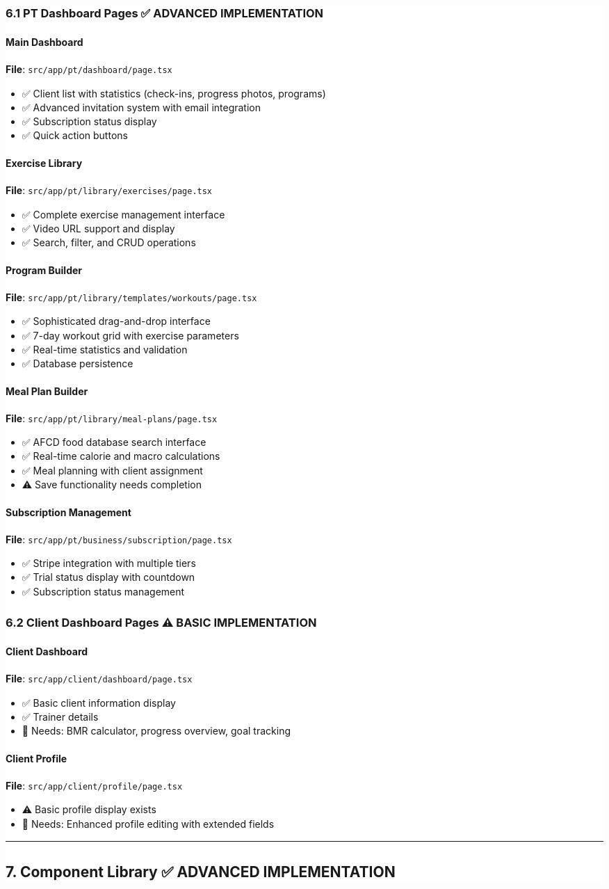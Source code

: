 ### 6.1 PT Dashboard Pages ✅ ADVANCED IMPLEMENTATION

#### Main Dashboard
**File**: `src/app/pt/dashboard/page.tsx`
- ✅ Client list with statistics (check-ins, progress photos, programs)
- ✅ Advanced invitation system with email integration
- ✅ Subscription status display
- ✅ Quick action buttons

#### Exercise Library
**File**: `src/app/pt/library/exercises/page.tsx`
- ✅ Complete exercise management interface
- ✅ Video URL support and display
- ✅ Search, filter, and CRUD operations

#### Program Builder
**File**: `src/app/pt/library/templates/workouts/page.tsx`
- ✅ Sophisticated drag-and-drop interface
- ✅ 7-day workout grid with exercise parameters
- ✅ Real-time statistics and validation
- ✅ Database persistence

#### Meal Plan Builder
**File**: `src/app/pt/library/meal-plans/page.tsx`
- ✅ AFCD food database search interface
- ✅ Real-time calorie and macro calculations
- ✅ Meal planning with client assignment
- ⚠️ Save functionality needs completion

#### Subscription Management
**File**: `src/app/pt/business/subscription/page.tsx`
- ✅ Stripe integration with multiple tiers
- ✅ Trial status display with countdown
- ✅ Subscription status management

### 6.2 Client Dashboard Pages ⚠️ BASIC IMPLEMENTATION

#### Client Dashboard
**File**: `src/app/client/dashboard/page.tsx`
- ✅ Basic client information display
- ✅ Trainer details
- 🔲 Needs: BMR calculator, progress overview, goal tracking

#### Client Profile
**File**: `src/app/client/profile/page.tsx`
- ⚠️ Basic profile display exists
- 🔲 Needs: Enhanced profile editing with extended fields

---
## 7. Component Library ✅ ADVANCED IMPLEMENTATION

